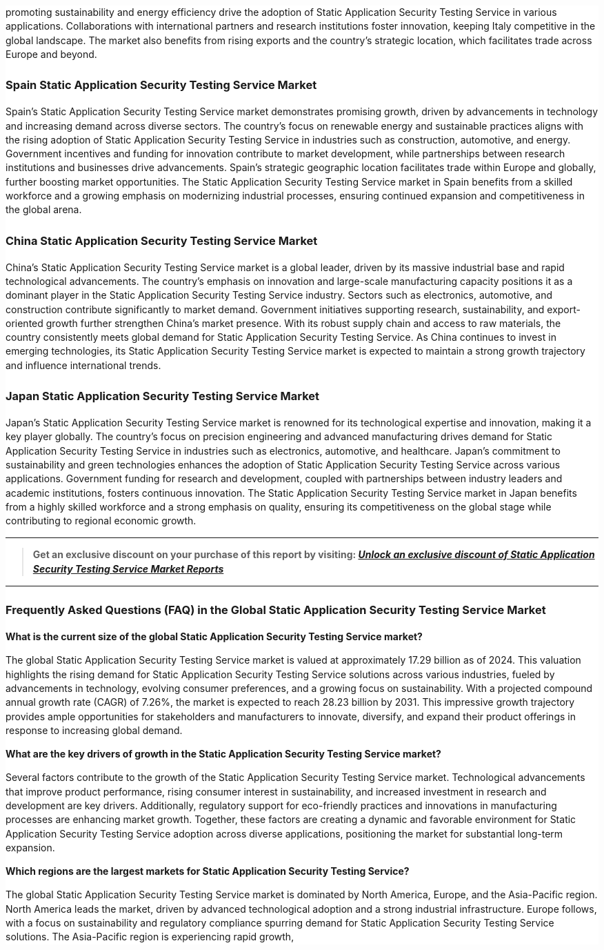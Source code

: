 promoting sustainability and energy efficiency drive the adoption of Static Application Security Testing Service in various applications. Collaborations with international partners and research institutions foster innovation, keeping Italy competitive in the global landscape. The market also benefits from rising exports and the country&rsquo;s strategic location, which facilitates trade across Europe and beyond.</p><h3>Spain Static Application Security Testing Service Market</h3><p>Spain&rsquo;s Static Application Security Testing Service market demonstrates promising growth, driven by advancements in technology and increasing demand across diverse sectors. The country&rsquo;s focus on renewable energy and sustainable practices aligns with the rising adoption of Static Application Security Testing Service in industries such as construction, automotive, and energy. Government incentives and funding for innovation contribute to market development, while partnerships between research institutions and businesses drive advancements. Spain&rsquo;s strategic geographic location facilitates trade within Europe and globally, further boosting market opportunities. The Static Application Security Testing Service market in Spain benefits from a skilled workforce and a growing emphasis on modernizing industrial processes, ensuring continued expansion and competitiveness in the global arena.</p><h3>China Static Application Security Testing Service Market</h3><p>China&rsquo;s Static Application Security Testing Service market is a global leader, driven by its massive industrial base and rapid technological advancements. The country&rsquo;s emphasis on innovation and large-scale manufacturing capacity positions it as a dominant player in the Static Application Security Testing Service industry. Sectors such as electronics, automotive, and construction contribute significantly to market demand. Government initiatives supporting research, sustainability, and export-oriented growth further strengthen China&rsquo;s market presence. With its robust supply chain and access to raw materials, the country consistently meets global demand for Static Application Security Testing Service. As China continues to invest in emerging technologies, its Static Application Security Testing Service market is expected to maintain a strong growth trajectory and influence international trends.</p><h3>Japan Static Application Security Testing Service Market</h3><p>Japan&rsquo;s Static Application Security Testing Service market is renowned for its technological expertise and innovation, making it a key player globally. The country&rsquo;s focus on precision engineering and advanced manufacturing drives demand for Static Application Security Testing Service in industries such as electronics, automotive, and healthcare. Japan&rsquo;s commitment to sustainability and green technologies enhances the adoption of Static Application Security Testing Service across various applications. Government funding for research and development, coupled with partnerships between industry leaders and academic institutions, fosters continuous innovation. The Static Application Security Testing Service market in Japan benefits from a highly skilled workforce and a strong emphasis on quality, ensuring its competitiveness on the global stage while contributing to regional economic growth.</p><hr /><blockquote><p><strong>Get an exclusive discount on your purchase of this report by visiting: <em><a href="://marketresearchpulse.com/ask-for-discount/10160?utm_source=Github&amp;utm_medium=0112">Unlock an exclusive discount of Static Application Security Testing Service Market Reports</a></em>&nbsp;</strong></p></blockquote><hr /><h3>Frequently Asked Questions (FAQ) in the Global Static Application Security Testing Service Market</h3><p><strong>What is the current size of the global Static Application Security Testing Service market?</strong></p><p>The global Static Application Security Testing Service market is valued at approximately 17.29 billion as of 2024. This valuation highlights the rising demand for Static Application Security Testing Service solutions across various industries, fueled by advancements in technology, evolving consumer preferences, and a growing focus on sustainability. With a projected compound annual growth rate (CAGR) of 7.26%, the market is expected to reach 28.23 billion by 2031. This impressive growth trajectory provides ample opportunities for stakeholders and manufacturers to innovate, diversify, and expand their product offerings in response to increasing global demand.</p><p><strong>What are the key drivers of growth in the Static Application Security Testing Service market?</strong></p><p>Several factors contribute to the growth of the Static Application Security Testing Service market. Technological advancements that improve product performance, rising consumer interest in sustainability, and increased investment in research and development are key drivers. Additionally, regulatory support for eco-friendly practices and innovations in manufacturing processes are enhancing market growth. Together, these factors are creating a dynamic and favorable environment for Static Application Security Testing Service adoption across diverse applications, positioning the market for substantial long-term expansion.</p><p><strong>Which regions are the largest markets for Static Application Security Testing Service?</strong></p><p>The global Static Application Security Testing Service market is dominated by North America, Europe, and the Asia-Pacific region. North America leads the market, driven by advanced technological adoption and a strong industrial infrastructure. Europe follows, with a focus on sustainability and regulatory compliance spurring demand for Static Application Security Testing Service solutions. The Asia-Pacific region is experiencing rapid growth,